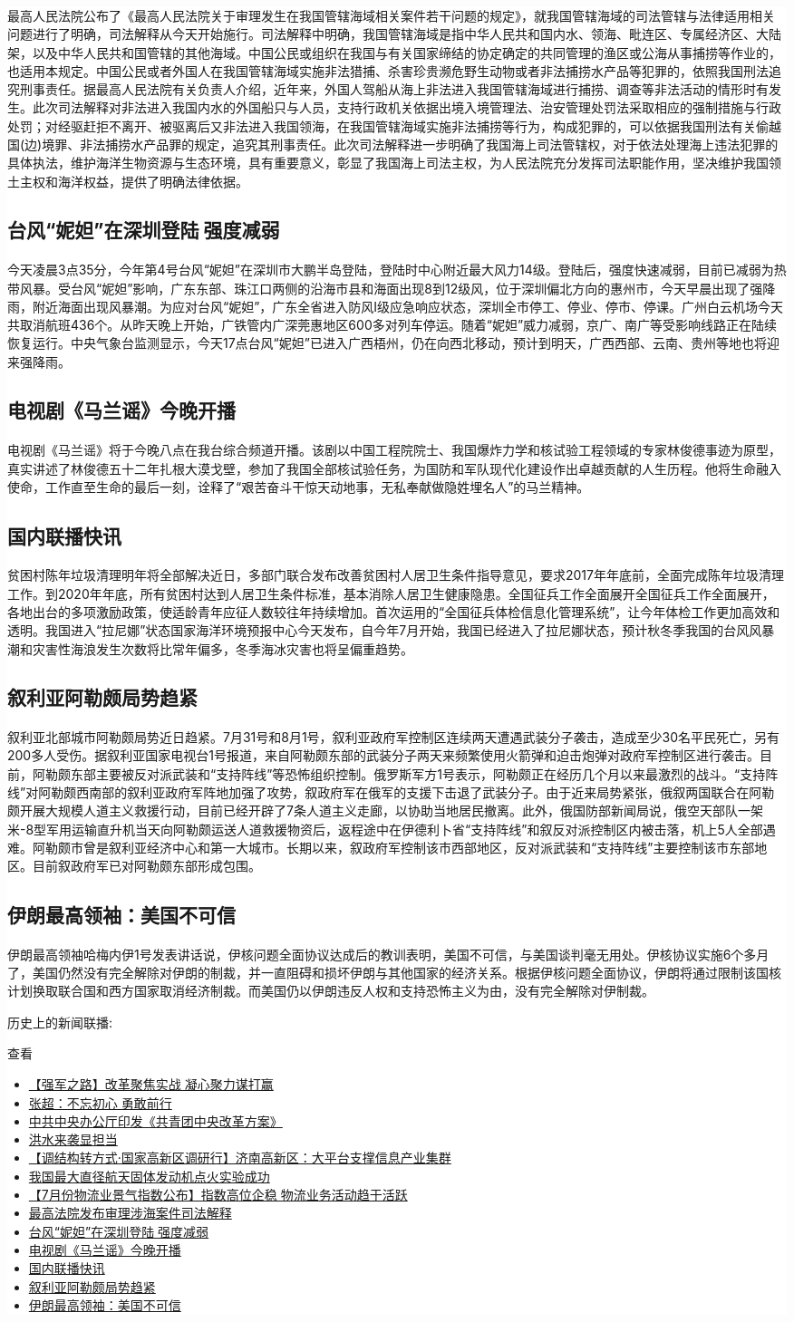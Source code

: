 最高人民法院公布了《最高人民法院关于审理发生在我国管辖海域相关案件若干问题的规定》，就我国管辖海域的司法管辖与法律适用相关问题进行了明确，司法解释从今天开始施行。司法解释中明确，我国管辖海域是指中华人民共和国内水、领海、毗连区、专属经济区、大陆架，以及中华人民共和国管辖的其他海域。中国公民或组织在我国与有关国家缔结的协定确定的共同管理的渔区或公海从事捕捞等作业的，也适用本规定。中国公民或者外国人在我国管辖海域实施非法猎捕、杀害珍贵濒危野生动物或者非法捕捞水产品等犯罪的，依照我国刑法追究刑事责任。据最高人民法院有关负责人介绍，近年来，外国人驾船从海上非法进入我国管辖海域进行捕捞、调查等非法活动的情形时有发生。此次司法解释对非法进入我国内水的外国船只与人员，支持行政机关依据出境入境管理法、治安管理处罚法采取相应的强制措施与行政处罚；对经驱赶拒不离开、被驱离后又非法进入我国领海，在我国管辖海域实施非法捕捞等行为，构成犯罪的，可以依据我国刑法有关偷越国(边)境罪、非法捕捞水产品罪的规定，追究其刑事责任。此次司法解释进一步明确了我国海上司法管辖权，对于依法处理海上违法犯罪的具体执法，维护海洋生物资源与生态环境，具有重要意义，彰显了我国海上司法主权，为人民法院充分发挥司法职能作用，坚决维护我国领土主权和海洋权益，提供了明确法律依据。


## 台风“妮妲”在深圳登陆 强度减弱


今天凌晨3点35分，今年第4号台风“妮妲”在深圳市大鹏半岛登陆，登陆时中心附近最大风力14级。登陆后，强度快速减弱，目前已减弱为热带风暴。受台风“妮妲”影响，广东东部、珠江口两侧的沿海市县和海面出现8到12级风，位于深圳偏北方向的惠州市，今天早晨出现了强降雨，附近海面出现风暴潮。为应对台风“妮妲”，广东全省进入防风I级应急响应状态，深圳全市停工、停业、停市、停课。广州白云机场今天共取消航班436个。从昨天晚上开始，广铁管内广深莞惠地区600多对列车停运。随着“妮妲”威力减弱，京广、南广等受影响线路正在陆续恢复运行。中央气象台监测显示，今天17点台风“妮妲”已进入广西梧州，仍在向西北移动，预计到明天，广西西部、云南、贵州等地也将迎来强降雨。


## 电视剧《马兰谣》今晚开播


电视剧《马兰谣》将于今晚八点在我台综合频道开播。该剧以中国工程院院士、我国爆炸力学和核试验工程领域的专家林俊德事迹为原型，真实讲述了林俊德五十二年扎根大漠戈壁，参加了我国全部核试验任务，为国防和军队现代化建设作出卓越贡献的人生历程。他将生命融入使命，工作直至生命的最后一刻，诠释了“艰苦奋斗干惊天动地事，无私奉献做隐姓埋名人”的马兰精神。


## 国内联播快讯


贫困村陈年垃圾清理明年将全部解决近日，多部门联合发布改善贫困村人居卫生条件指导意见，要求2017年年底前，全面完成陈年垃圾清理工作。到2020年年底，所有贫困村达到人居卫生条件标准，基本消除人居卫生健康隐患。全国征兵工作全面展开全国征兵工作全面展开，各地出台的多项激励政策，使适龄青年应征人数较往年持续增加。首次运用的“全国征兵体检信息化管理系统”，让今年体检工作更加高效和透明。我国进入“拉尼娜”状态国家海洋环境预报中心今天发布，自今年7月开始，我国已经进入了拉尼娜状态，预计秋冬季我国的台风风暴潮和灾害性海浪发生次数将比常年偏多，冬季海冰灾害也将呈偏重趋势。


## 叙利亚阿勒颇局势趋紧


叙利亚北部城市阿勒颇局势近日趋紧。7月31号和8月1号，叙利亚政府军控制区连续两天遭遇武装分子袭击，造成至少30名平民死亡，另有200多人受伤。据叙利亚国家电视台1号报道，来自阿勒颇东部的武装分子两天来频繁使用火箭弹和迫击炮弹对政府军控制区进行袭击。目前，阿勒颇东部主要被反对派武装和“支持阵线”等恐怖组织控制。俄罗斯军方1号表示，阿勒颇正在经历几个月以来最激烈的战斗。“支持阵线”对阿勒颇西南部的叙利亚政府军阵地加强了攻势，叙政府军在俄军的支援下击退了武装分子。由于近来局势紧张，俄叙两国联合在阿勒颇开展大规模人道主义救援行动，目前已经开辟了7条人道主义走廊，以协助当地居民撤离。此外，俄国防部新闻局说，俄空天部队一架米-8型军用运输直升机当天向阿勒颇运送人道救援物资后，返程途中在伊德利卜省“支持阵线”和叙反对派控制区内被击落，机上5人全部遇难。阿勒颇市曾是叙利亚经济中心和第一大城市。长期以来，叙政府军控制该市西部地区，反对派武装和“支持阵线”主要控制该市东部地区。目前叙政府军已对阿勒颇东部形成包围。


## 伊朗最高领袖：美国不可信


伊朗最高领袖哈梅内伊1号发表讲话说，伊核问题全面协议达成后的教训表明，美国不可信，与美国谈判毫无用处。伊核协议实施6个多月了，美国仍然没有完全解除对伊朗的制裁，并一直阻碍和损坏伊朗与其他国家的经济关系。根据伊核问题全面协议，伊朗将通过限制该国核计划换取联合国和西方国家取消经济制裁。而美国仍以伊朗违反人权和支持恐怖主义为由，没有完全解除对伊制裁。






历史上的新闻联播:

 查看
 

* [【强军之路】改革聚焦实战 凝心聚力谋打赢](#【强军之路】改革聚焦实战-凝心聚力谋打赢)
* [张超：不忘初心 勇敢前行](#张超：不忘初心-勇敢前行)
* [中共中央办公厅印发《共青团中央改革方案》](#中共中央办公厅印发《共青团中央改革方案》)
* [洪水来袭显担当](#洪水来袭显担当)
* [【调结构转方式·国家高新区调研行】济南高新区：大平台支撑信息产业集群](#【调结构转方式·国家高新区调研行】济南高新区：大平台支撑信息产业集群)
* [我国最大直径航天固体发动机点火实验成功](#我国最大直径航天固体发动机点火实验成功)
* [【7月份物流业景气指数公布】指数高位企稳 物流业务活动趋于活跃](#【7月份物流业景气指数公布】指数高位企稳-物流业务活动趋于活跃)
* [最高法院发布审理涉海案件司法解释](#最高法院发布审理涉海案件司法解释)
* [台风“妮妲”在深圳登陆 强度减弱](#台风“妮妲”在深圳登陆-强度减弱)
* [电视剧《马兰谣》今晚开播](#电视剧《马兰谣》今晚开播)
* [国内联播快讯](#国内联播快讯)
* [叙利亚阿勒颇局势趋紧](#叙利亚阿勒颇局势趋紧)
* [伊朗最高领袖：美国不可信](#伊朗最高领袖：美国不可信)
